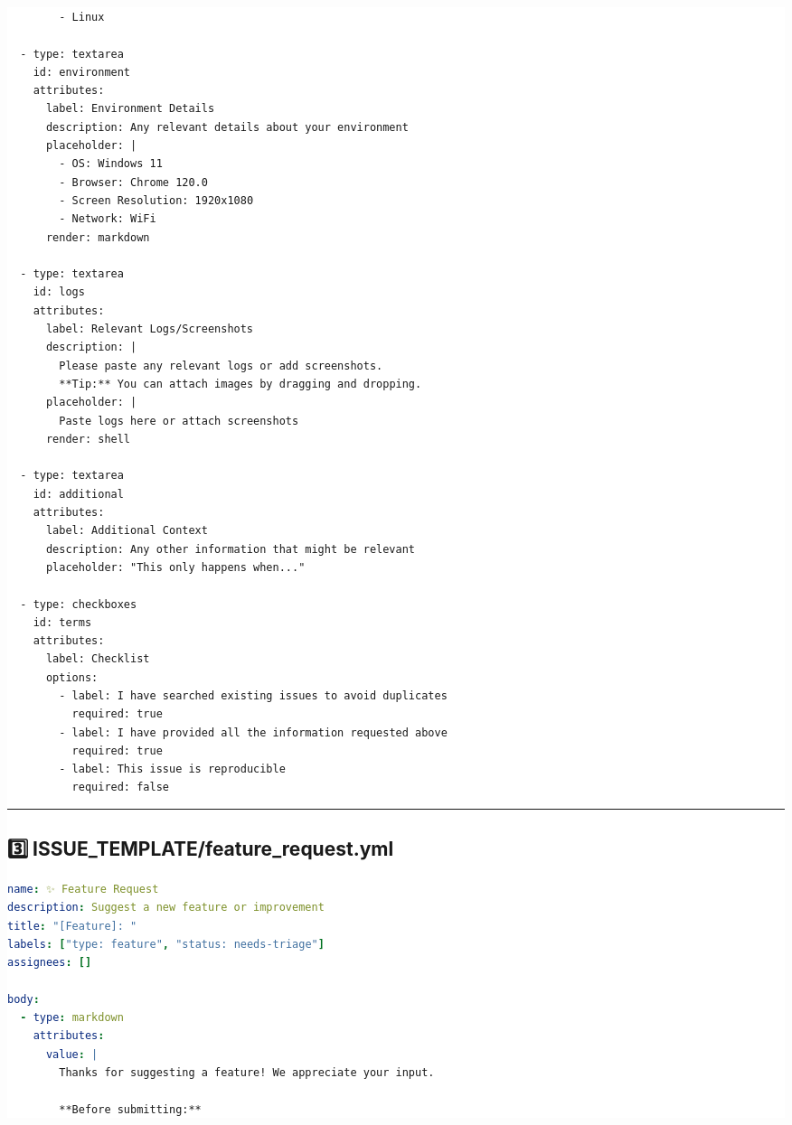 ```
        - Linux

  - type: textarea
    id: environment
    attributes:
      label: Environment Details
      description: Any relevant details about your environment
      placeholder: |
        - OS: Windows 11
        - Browser: Chrome 120.0
        - Screen Resolution: 1920x1080
        - Network: WiFi
      render: markdown

  - type: textarea
    id: logs
    attributes:
      label: Relevant Logs/Screenshots
      description: |
        Please paste any relevant logs or add screenshots.
        **Tip:** You can attach images by dragging and dropping.
      placeholder: |
        Paste logs here or attach screenshots
      render: shell

  - type: textarea
    id: additional
    attributes:
      label: Additional Context
      description: Any other information that might be relevant
      placeholder: "This only happens when..."

  - type: checkboxes
    id: terms
    attributes:
      label: Checklist
      options:
        - label: I have searched existing issues to avoid duplicates
          required: true
        - label: I have provided all the information requested above
          required: true
        - label: This issue is reproducible
          required: false
```

---

## 3️⃣ ISSUE_TEMPLATE/feature_request.yml

```yaml
name: ✨ Feature Request
description: Suggest a new feature or improvement
title: "[Feature]: "
labels: ["type: feature", "status: needs-triage"]
assignees: []

body:
  - type: markdown
    attributes:
      value: |
        Thanks for suggesting a feature! We appreciate your input.
        
        **Before submitting:**
```